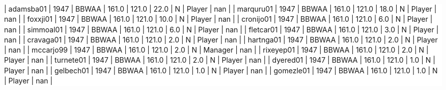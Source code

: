 | adamsba01 | 1947 | BBWAA | 161.0 | 121.0 | 22.0 | N | Player | nan |
| marquru01 | 1947 | BBWAA | 161.0 | 121.0 | 18.0 | N | Player | nan |
| foxxji01 | 1947 | BBWAA | 161.0 | 121.0 | 10.0 | N | Player | nan |
| cronijo01 | 1947 | BBWAA | 161.0 | 121.0 | 6.0 | N | Player | nan |
| simmoal01 | 1947 | BBWAA | 161.0 | 121.0 | 6.0 | N | Player | nan |
| fletcar01 | 1947 | BBWAA | 161.0 | 121.0 | 3.0 | N | Player | nan |
| cravaga01 | 1947 | BBWAA | 161.0 | 121.0 | 2.0 | N | Player | nan |
| hartnga01 | 1947 | BBWAA | 161.0 | 121.0 | 2.0 | N | Player | nan |
| mccarjo99 | 1947 | BBWAA | 161.0 | 121.0 | 2.0 | N | Manager | nan |
| rixeyep01 | 1947 | BBWAA | 161.0 | 121.0 | 2.0 | N | Player | nan |
| turnete01 | 1947 | BBWAA | 161.0 | 121.0 | 2.0 | N | Player | nan |
| dyered01 | 1947 | BBWAA | 161.0 | 121.0 | 1.0 | N | Player | nan |
| gelbech01 | 1947 | BBWAA | 161.0 | 121.0 | 1.0 | N | Player | nan |
| gomezle01 | 1947 | BBWAA | 161.0 | 121.0 | 1.0 | N | Player | nan |
